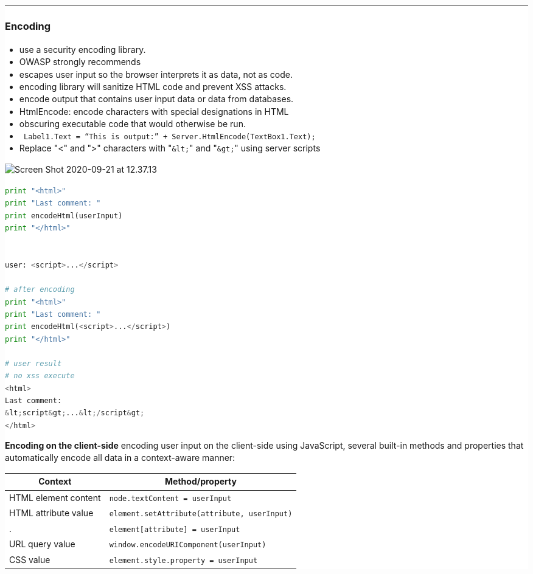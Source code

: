 


---


### Encoding
- use a security encoding library.
- OWASP strongly recommends
- escapes user input so the browser interprets it as data, not as code.
- encoding library will sanitize HTML code and prevent XSS attacks.
- encode output that contains user input data or data from databases.
- HtmlEncode: encode characters with special designations in HTML
- obscuring executable code that would otherwise be run.
- ` Label1.Text = “This is output:” + Server.HtmlEncode(TextBox1.Text);`
- Replace "<" and ">" characters with "`&lt;`" and "`&gt;`" using server scripts

![Screen Shot 2020-09-21 at 12.37.13](https://i.imgur.com/ToXYR3i.png)


```py
print "<html>"
print "Last comment: "
print encodeHtml(userInput)
print "</html>"


user: <script>...</script>

# after encoding
print "<html>"
print "Last comment: "
print encodeHtml(<script>...</script>)
print "</html>"

# user result
# no xss execute
<html>
Last comment:
&lt;script&gt;...&lt;/script&gt;
</html>
```




**Encoding on the client-side**
encoding user input on the client-side using JavaScript, several built-in methods and properties that automatically encode all data in a context-aware manner:


| Context              | Method/property                              |
| -------------------- | -------------------------------------------- |
| HTML element content | `node.textContent = userInput`               |
| HTML attribute value | `element.setAttribute(attribute, userInput)` |
| .                    | `element[attribute] = userInput`             |
| URL query value      | `window.encodeURIComponent(userInput)`       |
| CSS value            | `element.style.property = userInput`         |

